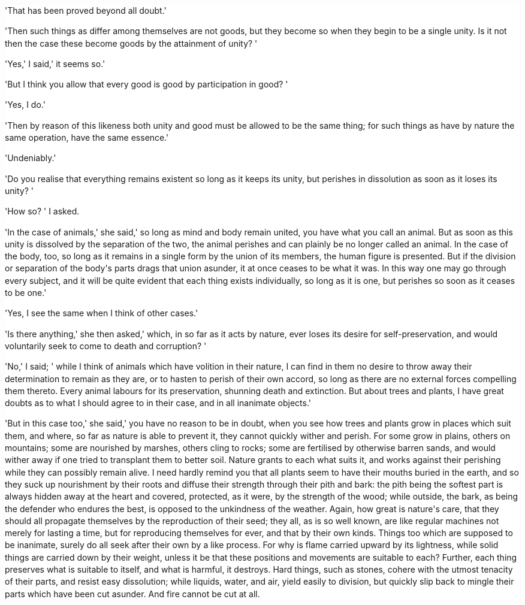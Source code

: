 'That has been proved beyond all doubt.' 

'Then such things as differ among themselves are not goods, but they become so when they begin to be a single unity. Is it not then the case these become goods by the attainment of unity? ' 

'Yes,' I said,' it seems so.' 

'But I think you allow that every good is good by participation in good? ' 

'Yes, I do.' 

'Then by reason of this likeness both unity and good must be allowed to be the same thing; for such things as have by nature the same operation, have the same essence.' 

'Undeniably.' 

'Do you realise that everything remains existent so long as it keeps its unity, but perishes in dissolution as soon as it loses its unity? ' 

'How so? ' I asked. 

'In the case of animals,' she said,' so long as mind and body remain united, you have what you call an animal. But as soon as this unity is dissolved by the separation of the two, the animal perishes and can plainly be no longer called an animal. In the case of the body, too,   so long as it remains in a single form by the union of its members, the human figure is presented. But if the division or separation of the body's parts drags that union asunder, it at once ceases to be what it was. In this way one may go through every subject, and it will be quite evident that each thing exists individually, so long as it is one, but perishes so soon as it ceases to be one.' 

'Yes, I see the same when I think of other cases.' 

'Is there anything,' she then asked,' which, in so far as it acts by nature, ever loses its desire for self-preservation, and would voluntarily seek to come to death and corruption? ' 

'No,' I said; ' while I think of animals which have volition in their nature, I can find in them no desire to throw away their determination to remain as they are, or to hasten to perish of their own accord, so long as there are no external forces compelling them thereto. Every animal labours for its preservation, shunning death and extinction. But about trees and plants, I have great doubts as to what I should agree to in their case, and in all inanimate objects.' 

'But in this case too,' she said,' you have no reason to be in doubt, when you see how trees and plants grow in places which suit them, and where, so far as nature is able to prevent it, they cannot quickly wither and perish. For some grow in plains, others on mountains; some are nourished by marshes,    others cling to rocks; some are fertilised by otherwise barren sands, and would wither away if one tried to transplant them to better soil. Nature grants to each what suits it, and works against their perishing while they can possibly remain alive. I need hardly remind you that all plants seem to have their mouths buried in the earth, and so they suck up nourishment by their roots and diffuse their strength through their pith and bark: the pith being the softest part is always hidden away at the heart and covered, protected, as it were, by the strength of the wood; while outside, the bark, as being the defender who endures the best, is opposed to the unkindness of the weather. Again, how great is nature's care, that they should all propagate themselves by the reproduction of their seed; they all, as is so well known, are like regular machines not merely for lasting a time, but for reproducing themselves for ever, and that by their own kinds. Things too which are supposed to be inanimate, surely do all seek after their own by a like process. For why is flame carried upward by its lightness, while solid things are carried down by their weight, unless it be that these positions and movements are suitable to each? Further, each thing preserves what is suitable to itself, and what is harmful, it destroys. Hard things, such as stones, cohere with the utmost tenacity of their parts, and resist easy dissolution; while liquids, water, and air, yield easily to division, but quickly slip back to mingle their parts   which have been cut asunder. And fire cannot be cut at all. 
